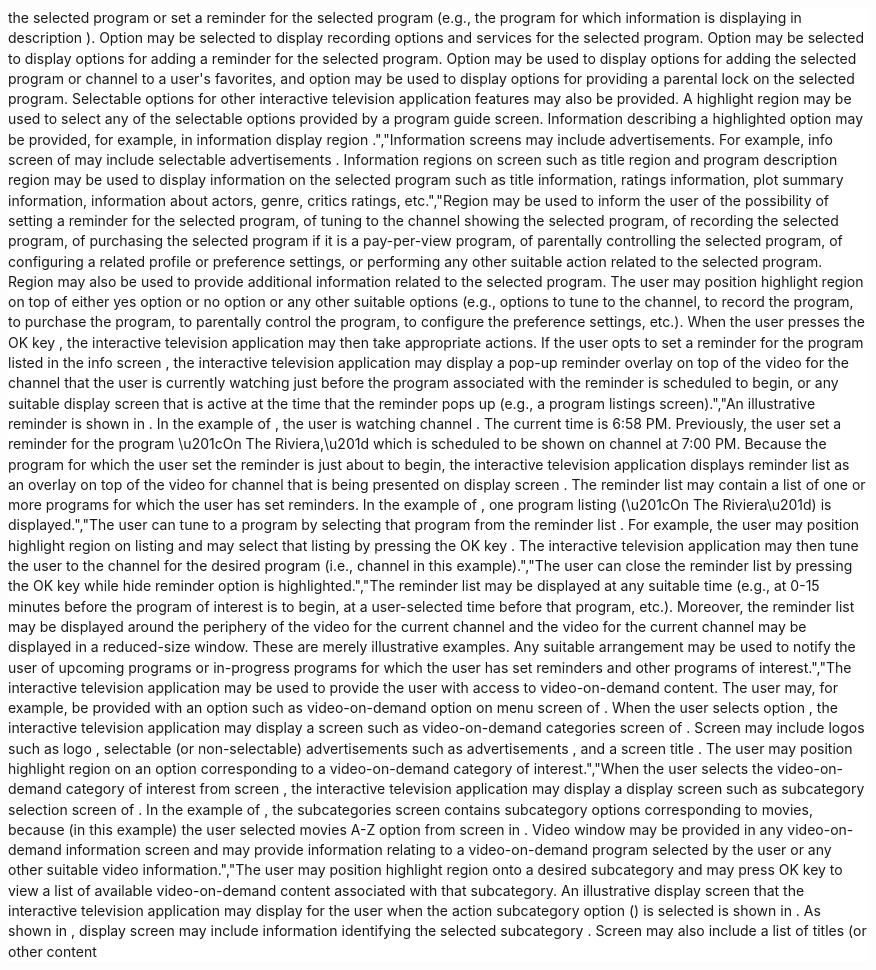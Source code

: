 the selected program or set a reminder for the selected program (e.g., the program for which information is displaying in description ). Option  may be selected to display recording options and services for the selected program. Option  may be selected to display options for adding a reminder for the selected program. Option  may be used to display options for adding the selected program or channel to a user's favorites, and option  may be used to display options for providing a parental lock on the selected program. Selectable options for other interactive television application features may also be provided. A highlight region may be used to select any of the selectable options provided by a program guide screen. Information describing a highlighted option may be provided, for example, in information display region .","Information screens may include advertisements. For example, info screen  of  may include selectable advertisements . Information regions on screen  such as title region  and program description region  may be used to display information on the selected program such as title information, ratings information, plot summary information, information about actors, genre, critics ratings, etc.","Region  may be used to inform the user of the possibility of setting a reminder for the selected program, of tuning to the channel showing the selected program, of recording the selected program, of purchasing the selected program if it is a pay-per-view program, of parentally controlling the selected program, of configuring a related profile or preference settings, or performing any other suitable action related to the selected program. Region  may also be used to provide additional information related to the selected program. The user may position highlight region  on top of either yes option  or no option  or any other suitable options (e.g., options to tune to the channel, to record the program, to purchase the program, to parentally control the program, to configure the preference settings, etc.). When the user presses the OK key , the interactive television application may then take appropriate actions. If the user opts to set a reminder for the program listed in the info screen , the interactive television application may display a pop-up reminder overlay on top of the video for the channel that the user is currently watching just before the program associated with the reminder is scheduled to begin, or any suitable display screen that is active at the time that the reminder pops up (e.g., a program listings screen).","An illustrative reminder is shown in . In the example of , the user is watching channel . The current time is 6:58 PM. Previously, the user set a reminder for the program \u201cOn The Riviera,\u201d which is scheduled to be shown on channel  at 7:00 PM. Because the program for which the user set the reminder is just about to begin, the interactive television application displays reminder list  as an overlay on top of the video for channel  that is being presented on display screen . The reminder list may contain a list of one or more programs for which the user has set reminders. In the example of , one program listing  (\u201cOn The Riviera\u201d) is displayed.","The user can tune to a program by selecting that program from the reminder list . For example, the user may position highlight region  on listing  and may select that listing by pressing the OK key . The interactive television application may then tune the user to the channel for the desired program (i.e., channel  in this example).","The user can close the reminder list by pressing the OK key  while hide reminder option  is highlighted.","The reminder list may be displayed at any suitable time (e.g., at 0-15 minutes before the program of interest is to begin, at a user-selected time before that program, etc.). Moreover, the reminder list may be displayed around the periphery of the video for the current channel and the video for the current channel may be displayed in a reduced-size window. These are merely illustrative examples. Any suitable arrangement may be used to notify the user of upcoming programs or in-progress programs for which the user has set reminders and other programs of interest.","The interactive television application may be used to provide the user with access to video-on-demand content. The user may, for example, be provided with an option such as video-on-demand option  on menu screen  of . When the user selects option , the interactive television application may display a screen such as video-on-demand categories screen  of . Screen  may include logos such as logo , selectable (or non-selectable) advertisements such as advertisements , and a screen title . The user may position highlight region  on an option  corresponding to a video-on-demand category of interest.","When the user selects the video-on-demand category of interest from screen , the interactive television application may display a display screen such as subcategory selection screen  of . In the example of , the subcategories screen  contains subcategory options  corresponding to movies, because (in this example) the user selected movies A-Z option  from screen  in . Video window  may be provided in any video-on-demand information screen and may provide information relating to a video-on-demand program selected by the user or any other suitable video information.","The user may position highlight region  onto a desired subcategory  and may press OK key  to view a list of available video-on-demand content associated with that subcategory. An illustrative display screen  that the interactive television application may display for the user when the action subcategory option  () is selected is shown in . As shown in , display screen  may include information identifying the selected subcategory . Screen  may also include a list  of titles  (or other content